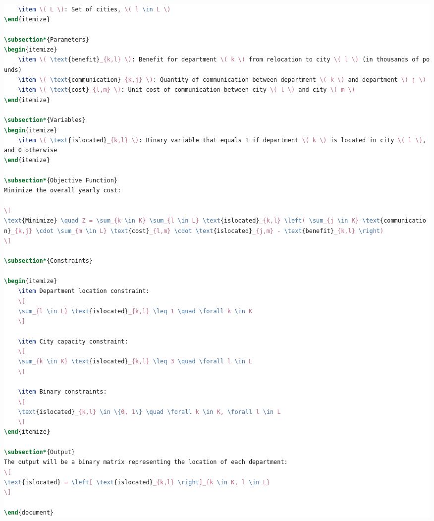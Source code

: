 ```latex
    \item \( L \): Set of cities, \( l \in L \)
\end{itemize}

\subsection*{Parameters}
\begin{itemize}
    \item \( \text{benefit}_{k,l} \): Benefit for department \( k \) from relocation to city \( l \) (in thousands of pounds)
    \item \( \text{communication}_{k,j} \): Quantity of communication between department \( k \) and department \( j \)
    \item \( \text{cost}_{l,m} \): Unit cost of communication between city \( l \) and city \( m \)
\end{itemize}

\subsection*{Variables}
\begin{itemize}
    \item \( \text{islocated}_{k,l} \): Binary variable that equals 1 if department \( k \) is located in city \( l \), and 0 otherwise
\end{itemize}

\subsection*{Objective Function}
Minimize the overall yearly cost:

\[
\text{Minimize} \quad Z = \sum_{k \in K} \sum_{l \in L} \text{islocated}_{k,l} \left( \sum_{j \in K} \text{communication}_{k,j} \cdot \sum_{m \in L} \text{cost}_{l,m} \cdot \text{islocated}_{j,m} - \text{benefit}_{k,l} \right)
\]

\subsection*{Constraints}

\begin{itemize}
    \item Department location constraint:
    \[
    \sum_{l \in L} \text{islocated}_{k,l} \leq 1 \quad \forall k \in K
    \]

    \item City capacity constraint:
    \[
    \sum_{k \in K} \text{islocated}_{k,l} \leq 3 \quad \forall l \in L
    \]

    \item Binary constraints:
    \[
    \text{islocated}_{k,l} \in \{0, 1\} \quad \forall k \in K, \forall l \in L
    \]
\end{itemize}

\subsection*{Output}
The output will be a binary matrix representing the location of each department:
\[
\text{islocated} = \left[ \text{islocated}_{k,l} \right]_{k \in K, l \in L}
\]

\end{document}
```
